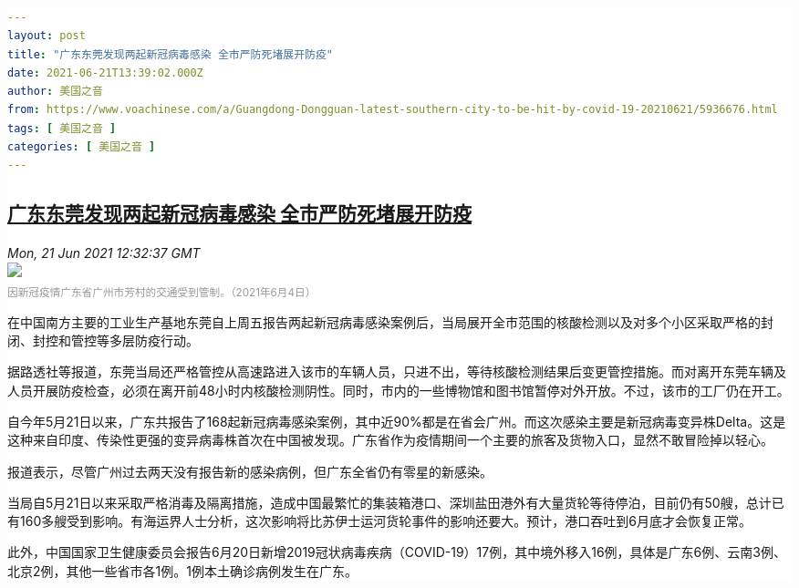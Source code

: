 ```yaml
---
layout: post
title: "广东东莞发现两起新冠病毒感染 全市严防死堵展开防疫"
date: 2021-06-21T13:39:02.000Z
author: 美国之音
from: https://www.voachinese.com/a/Guangdong-Dongguan-latest-southern-city-to-be-hit-by-covid-19-20210621/5936676.html
tags: [ 美国之音 ]
categories: [ 美国之音 ]
---
```


[广东东莞发现两起新冠病毒感染 全市严防死堵展开防疫](https://www.voachinese.com/a/Guangdong-Dongguan-latest-southern-city-to-be-hit-by-covid-19-20210621/5936676.html)
------

<div>
<div><i>Mon, 21 Jun 2021 12:32:37 GMT</i></div><img src="https://images.weserv.nl?url=gdb.voanews.com/735817D3-15BD-4D3A-8FF7-197BFB090B7F_r1_s_w900.jpg" width="100%"><div><small style="color: #999;">因新冠疫情广东省广州市芳村的交通受到管制。（2021年6月4日）</small></div><p>在中国南方主要的工业生产基地东莞自上周五报告两起新冠病毒感染案例后，当局展开全市范围的核酸检测以及对多个小区采取严格的封闭、封控和管控等多层防疫行动。</p><p>据路透社等报道，东莞当局还严格管控从高速路进入该市的车辆人员，只进不出，等待核酸检测结果后变更管控措施。而对离开东莞车辆及人员开展防疫检查，必须在离开前48小时内核酸检测阴性。同时，市内的一些博物馆和图书馆暂停对外开放。不过，该市的工厂仍在开工。</p><p>自今年5月21日以来，广东共报告了168起新冠病毒感染案例，其中近90%都是在省会广州。而这次感染主要是新冠病毒变异株Delta。这是这种来自印度、传染性更强的变异病毒株首次在中国被发现。广东省作为疫情期间一个主要的旅客及货物入口，显然不敢冒险掉以轻心。</p><p>报道表示，尽管广州过去两天没有报告新的感染病例，但广东全省仍有零星的新感染。</p><p>当局自5月21日以来采取严格消毒及隔离措施，造成中国最繁忙的集装箱港口、深圳盐田港外有大量货轮等待停泊，目前仍有50艘，总计已有160多艘受到影响。有海运界人士分析，这次影响将比苏伊士运河货轮事件的影响还要大。预计，港口吞吐到6月底才会恢复正常。</p><p>此外，中国国家卫生健康委员会报告6月20日新增2019冠状病毒疾病（COVID-19）17例，其中境外移入16例，具体是广东6例、云南3例、北京2例，其他一些省市各1例。1例本土确诊病例发生在广东。</p>
</div>
